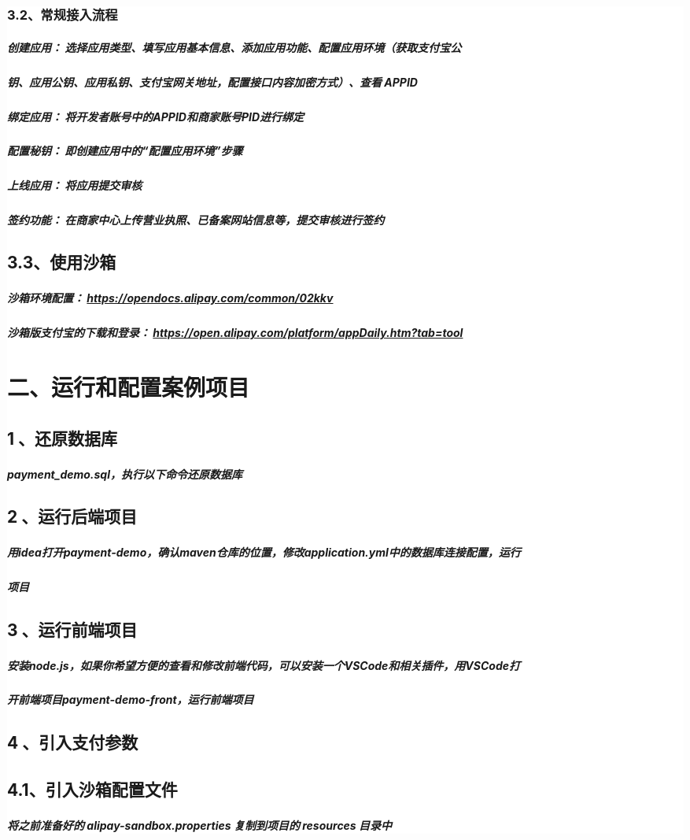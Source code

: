 ### 3.2、常规接入流程

##### 创建应用： 选择应用类型、填写应用基本信息、添加应用功能、配置应用环境（获取支付宝公

##### 钥、应用公钥、应用私钥、支付宝网关地址，配置接口内容加密方式）、查看 APPID

##### 绑定应用： 将开发者账号中的APPID和商家账号PID进行绑定

##### 配置秘钥： 即创建应用中的“配置应用环境”步骤

##### 上线应用： 将应用提交审核

##### 签约功能： 在商家中心上传营业执照、已备案网站信息等，提交审核进行签约


## 3.3、使用沙箱

##### 沙箱环境配置： https://opendocs.alipay.com/common/02kkv

##### 沙箱版支付宝的下载和登录： https://open.alipay.com/platform/appDaily.htm?tab=tool

# 二、运行和配置案例项目

## 1 、还原数据库

##### payment_demo.sql，执行以下命令还原数据库

## 2 、运行后端项目

##### 用idea打开payment-demo，确认maven仓库的位置，修改application.yml中的数据库连接配置，运行

##### 项目

## 3 、运行前端项目

##### 安装node.js，如果你希望方便的查看和修改前端代码，可以安装一个VSCode和相关插件，用VSCode打

##### 开前端项目payment-demo-front，运行前端项目

## 4 、引入支付参数

## 4.1、引入沙箱配置文件

##### 将之前准备好的 alipay-sandbox.properties 复制到项目的 resources 目录中

